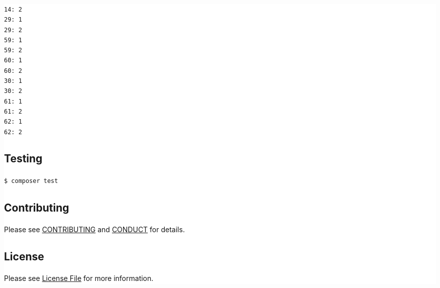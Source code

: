 ```
14: 2
29: 1
29: 2
59: 1
59: 2
60: 1
60: 2
30: 1
30: 2
61: 1
61: 2
62: 1
62: 2
```

## Testing

```bash
$ composer test
```


## Contributing

Please see [CONTRIBUTING](CONTRIBUTING.md) and [CONDUCT](CONDUCT.md) for details.


## License

Please see [License File](LICENSE) for more information.
